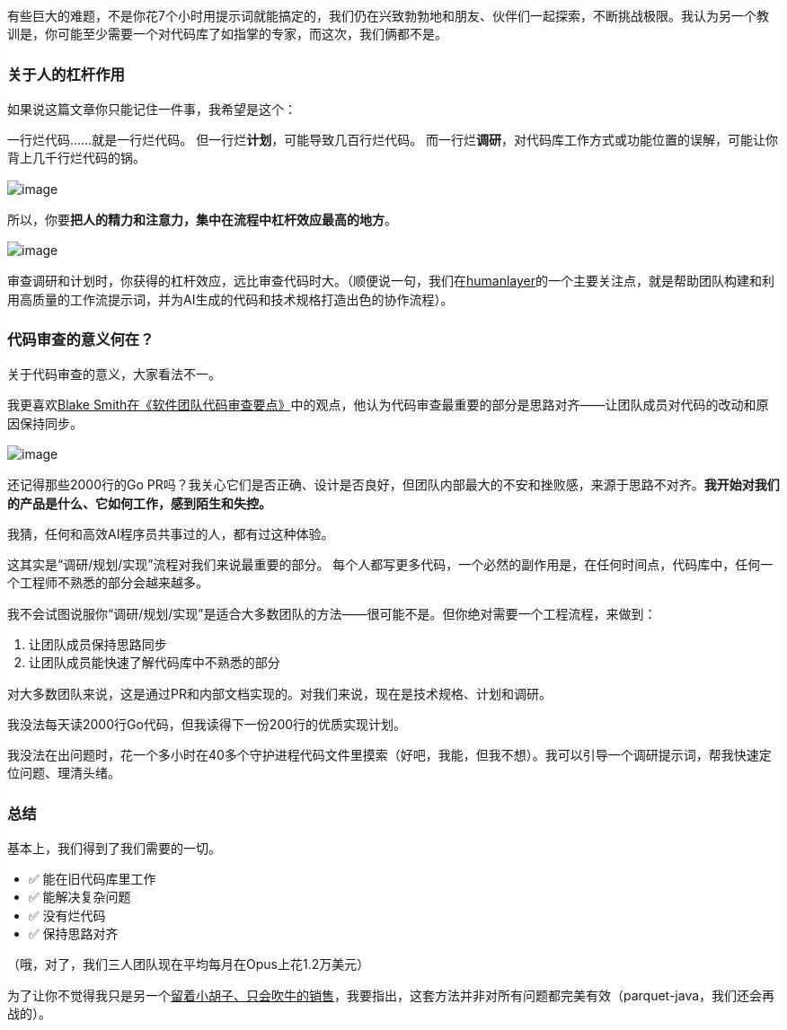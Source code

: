 有些巨大的难题，不是你花7个小时用提示词就能搞定的，我们仍在兴致勃勃地和朋友、伙伴们一起探索，不断挑战极限。我认为另一个教训是，你可能至少需要一个对代码库了如指掌的专家，而这次，我们俩都不是。

### 关于人的杠杆作用

如果说这篇文章你只能记住一件事，我希望是这个：

一行烂代码……就是一行烂代码。
但一行烂**计划**，可能导致几百行烂代码。
而一行烂**调研**，对代码库工作方式或功能位置的误解，可能让你背上几千行烂代码的锅。

<img width="7309" height="4083" alt="image" src="https://github.com/user-attachments/assets/dab49f61-caae-4c15-b481-ee9b8f64995f" />

所以，你要**把人的精力和注意力，集中在流程中杠杆效应最高的地方**。

<img width="9830" height="4520" alt="image" src="https://github.com/user-attachments/assets/cf981f70-5e61-4938-aa9a-7dcb88c9f8a4" />

审查调研和计划时，你获得的杠杆效应，远比审查代码时大。（顺便说一句，我们在[humanlayer](https://hlyr.dev/code)的一个主要关注点，就是帮助团队构建和利用高质量的工作流提示词，并为AI生成的代码和技术规格打造出色的协作流程）。

### 代码审查的意义何在？

关于代码审查的意义，大家看法不一。

我更喜欢[Blake Smith在《软件团队代码审查要点》](https://blakesmith.me/2015/02/09/code-review-essentials-for-software-teams.html)中的观点，他认为代码审查最重要的部分是思路对齐——让团队成员对代码的改动和原因保持同步。

<img width="7309" height="4083" alt="image" src="https://github.com/user-attachments/assets/77f4001b-175f-4da6-a6d4-e00b80489476" />

还记得那些2000行的Go PR吗？我关心它们是否正确、设计是否良好，但团队内部最大的不安和挫败感，来源于思路不对齐。**我开始对我们的产品是什么、它如何工作，感到陌生和失控。**

我猜，任何和高效AI程序员共事过的人，都有过这种体验。

这其实是“调研/规划/实现”流程对我们来说最重要的部分。
每个人都写更多代码，一个必然的副作用是，在任何时间点，代码库中，任何一个工程师不熟悉的部分会越来越多。

我不会试图说服你“调研/规划/实现”是适合大多数团队的方法——很可能不是。但你绝对需要一个工程流程，来做到：

1.  让团队成员保持思路同步
2.  让团队成员能快速了解代码库中不熟悉的部分

对大多数团队来说，这是通过PR和内部文档实现的。对我们来说，现在是技术规格、计划和调研。

我没法每天读2000行Go代码，但我读得下一份200行的优质实现计划。

我没法在出问题时，花一个多小时在40多个守护进程代码文件里摸索（好吧，我能，但我不想）。我可以引导一个调研提示词，帮我快速定位问题、理清头绪。

### 总结

基本上，我们得到了我们需要的一切。

*   ✅ 能在旧代码库里工作
*   ✅ 能解决复杂问题
*   ✅ 没有烂代码
*   ✅ 保持思路对齐

（哦，对了，我们三人团队现在平均每月在Opus上花1.2万美元）

为了让你不觉得我只是另一个[留着小胡子、只会吹牛的销售](https://www.youtube.com/watch?v=IS_y40zY-hc&lc=UgzFldRM6LU5unLuFn54AaABAg.AMKlTmJAT5ZAMKrOOAMw3I)，我要指出，这套方法并非对所有问题都完美有效（parquet-java，我们还会再战的）。
